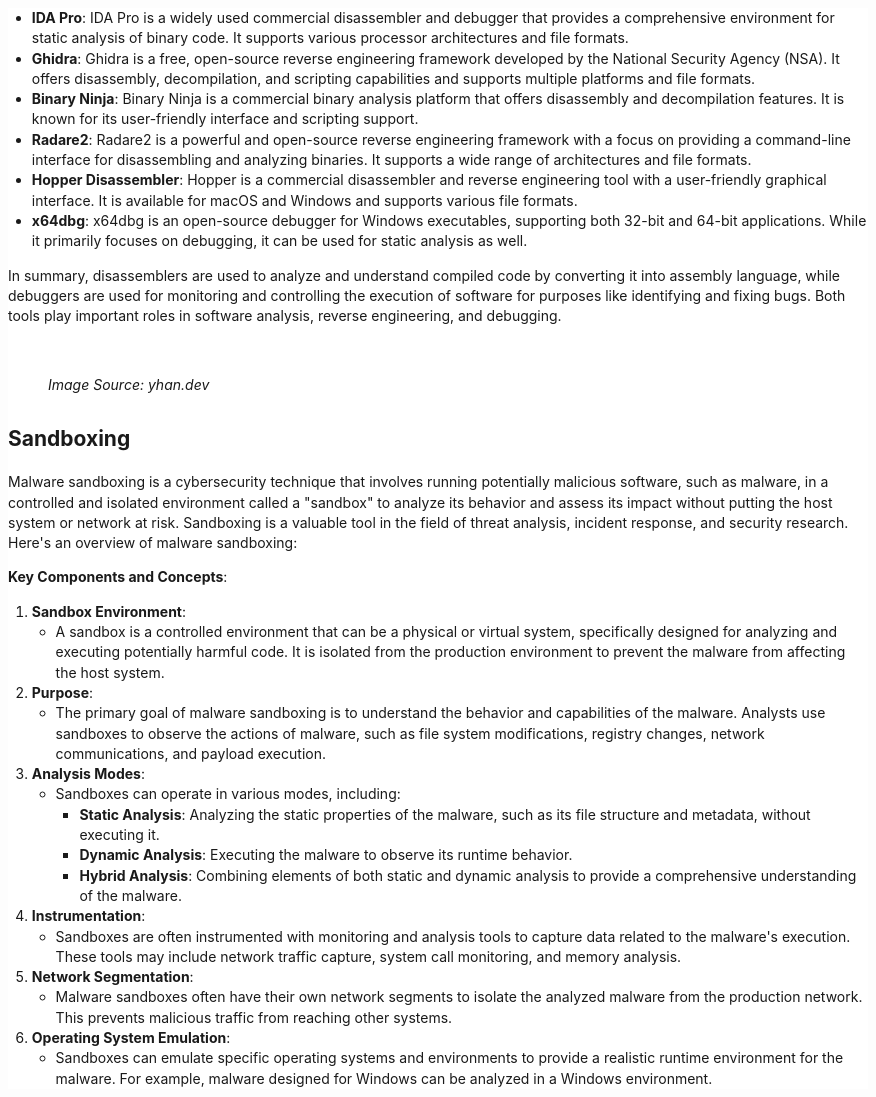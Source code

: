    * **IDA Pro**: IDA Pro is a widely used commercial disassembler and debugger that provides a comprehensive environment for static analysis of binary code. It supports various processor architectures and file formats.
   * **Ghidra**: Ghidra is a free, open-source reverse engineering framework developed by the National Security Agency (NSA). It offers disassembly, decompilation, and scripting capabilities and supports multiple platforms and file formats.
   * **Binary Ninja**: Binary Ninja is a commercial binary analysis platform that offers disassembly and decompilation features. It is known for its user-friendly interface and scripting support.
   * **Radare2**: Radare2 is a powerful and open-source reverse engineering framework with a focus on providing a command-line interface for disassembling and analyzing binaries. It supports a wide range of architectures and file formats.
   * **Hopper Disassembler**: Hopper is a commercial disassembler and reverse engineering tool with a user-friendly graphical interface. It is available for macOS and Windows and supports various file formats.
   * **x64dbg**: x64dbg is an open-source debugger for Windows executables, supporting both 32-bit and 64-bit applications. While it primarily focuses on debugging, it can be used for static analysis as well.

In summary, disassemblers are used to analyze and understand compiled code by converting it into assembly language, while debuggers are used for monitoring and controlling the execution of software for purposes like identifying and fixing bugs. Both tools play important roles in software analysis, reverse engineering, and debugging.

&#x20;

<figure><img src="https://github.com/L0WK3Y-IAAN/Security-Blog/blob/main/What%20is%20Malware%20Analysis/img/Tools%20&#x26;%20Techniques/Sandboxing/maxresdefault.jpg?raw=true" alt=""><figcaption><p><em>Image Source: yhan.dev</em></p></figcaption></figure>

## Sandboxing

Malware sandboxing is a cybersecurity technique that involves running potentially malicious software, such as malware, in a controlled and isolated environment called a "sandbox" to analyze its behavior and assess its impact without putting the host system or network at risk. Sandboxing is a valuable tool in the field of threat analysis, incident response, and security research. Here's an overview of malware sandboxing:

**Key Components and Concepts**:

1. **Sandbox Environment**:
   * A sandbox is a controlled environment that can be a physical or virtual system, specifically designed for analyzing and executing potentially harmful code. It is isolated from the production environment to prevent the malware from affecting the host system.
2. **Purpose**:
   * The primary goal of malware sandboxing is to understand the behavior and capabilities of the malware. Analysts use sandboxes to observe the actions of malware, such as file system modifications, registry changes, network communications, and payload execution.
3. **Analysis Modes**:
   * Sandboxes can operate in various modes, including:
     * **Static Analysis**: Analyzing the static properties of the malware, such as its file structure and metadata, without executing it.
     * **Dynamic Analysis**: Executing the malware to observe its runtime behavior.
     * **Hybrid Analysis**: Combining elements of both static and dynamic analysis to provide a comprehensive understanding of the malware.
4. **Instrumentation**:
   * Sandboxes are often instrumented with monitoring and analysis tools to capture data related to the malware's execution. These tools may include network traffic capture, system call monitoring, and memory analysis.
5. **Network Segmentation**:
   * Malware sandboxes often have their own network segments to isolate the analyzed malware from the production network. This prevents malicious traffic from reaching other systems.
6. **Operating System Emulation**:
   * Sandboxes can emulate specific operating systems and environments to provide a realistic runtime environment for the malware. For example, malware designed for Windows can be analyzed in a Windows environment.

